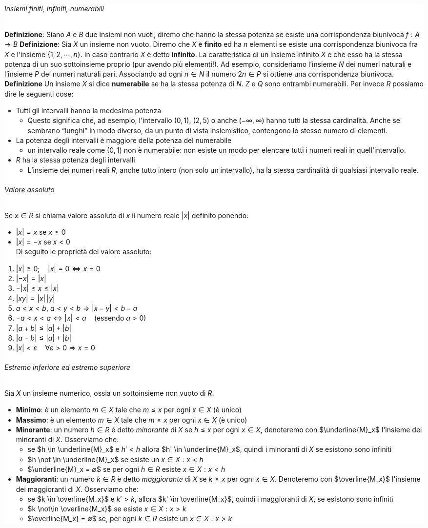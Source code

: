 ###### Insiemi finiti, infiniti, numerabili
**Definizione**: Siano $A$  e $B$ due insiemi non vuoti, diremo che hanno la stessa potenza se esiste una corrispondenza biunivoca $f: A \rightarrow B$ 
**Definizione**: Sia $X$ un insieme non vuoto. Diremo che $X$ è **finito** ed ha $n$ elementi se esiste una corrispondenza biunivoca fra $X$ e l'insieme $\{1,2, \cdots ,n\}$. In caso contrario $X$ è detto **infinito**. La caratteristica di un insieme infinito $X$ e che esso ha la stessa potenza di un suo sottoinsieme proprio (pur avendo più elementi!). Ad esempio, consideriamo l’insieme $N$ dei numeri naturali e l’insieme $P$ dei numeri naturali pari. Associando ad ogni $n ∈ N$ il numero $2n ∈ P$ si ottiene una corrispondenza biunivoca.
**Definizione** Un insieme $X$ si dice **numerabile** se ha la stessa potenza di $N$. $Z$ e $Q$ sono entrambi numerabili. Per invece $R$ possiamo dire le seguenti cose:
- Tutti gli intervalli hanno la medesima potenza
	- Questo significa che, ad esempio, l'intervallo $(0,1)$, $(2,5)$ o anche $(−∞,∞)$ hanno tutti la stessa cardinalità. Anche se sembrano “lunghi” in modo diverso, da un punto di vista insiemistico, contengono lo stesso numero di elementi.
- La potenza degli intervalli è maggiore della potenza del numerabile
	- un intervallo reale come $(0,1)$ non è numerabile: non esiste un modo per elencare tutti i numeri reali in quell'intervallo.
- $R$ ha la stessa potenza degli intervalli
	- L’insieme dei numeri reali $R$, anche tutto intero (non solo un intervallo), ha la stessa cardinalità di qualsiasi intervallo reale.
###### Valore assoluto
Se $x \in R$ si chiama valore assoluto di $x$ il numero reale $|x|$ definito ponendo: 
- $|x| = x$ se $x \ge 0$
- $|x| = -x$ se $x<0$  
Di seguito le proprietà del valore assoluto:
1. $|x| \geq 0;\quad |x| = 0 \iff x = 0$
2. $|-x| = |x|$
3. $-|x| \leq x \leq |x|$
4. $|xy| = |x|\,|y|$
5. $a < x < b,\ a < y < b \Rightarrow |x - y| < b - a$
6. $-a < x < a \Leftrightarrow |x| < a \quad \text{(essendo } a > 0\text{)}$
7. $|a + b| \leq |a| + |b|$
8. $|a - b| \leq |a| + |b|$
9. $|x| < \varepsilon \quad \forall \varepsilon > 0 \Rightarrow x = 0$
###### Estremo inferiore ed estremo superiore
Sia $X$ un insieme numerico, ossia un sottoinsieme non vuoto di $R$. 
- **Minimo**: è un elemento $m \in X$ tale che $m \le x$  per ogni $x \in X$ (è unico)
- **Massimo**: è un elemento $m \in X$ tale che $m \ge x$ per ogni $x \in X$ (è unico)
- **Minorante**: un numero $h \in R$ è detto *minorante* di $X$ se $h \le x$ per ogni $x \in X$, denoteremo con $\underline{M}_x$ l'insieme dei minoranti di $X$. Osserviamo che:
	- se $h \in \underline{M}_x$ e $h' < h$ allora $h' \in \underline{M}_x$, quindi i minoranti di $X$ se esistono sono infiniti
	- $h \not \in \underline{M}_x$ se esiste un $x \in X: x<h$ 
	- $\underline{M}_x = ∅$ se per ogni $h\in R$ esiste $x \in X: x < h$ 
- **Maggioranti**: un numero $k \in R$ è detto *maggiorante* di $X$ se $k \ge x$ per ogni $x \in X$. Denoteremo con $\overline{M_x}$ l'insieme dei maggioranti di $X$. Osserviamo che:
	- se $k \in \overline{M_x}$ e $k' > k,$ allora $k' \in \overline{M_x}$, quindi i maggioranti di $X$, se esistono sono infiniti
	- $k \not\in \overline{M_x}$ se esiste $x \in X: x>k$ 
	- $\overline{M_x} = ∅$ se, per ogni $k \in R$ esiste un $x \in X: x>k$
